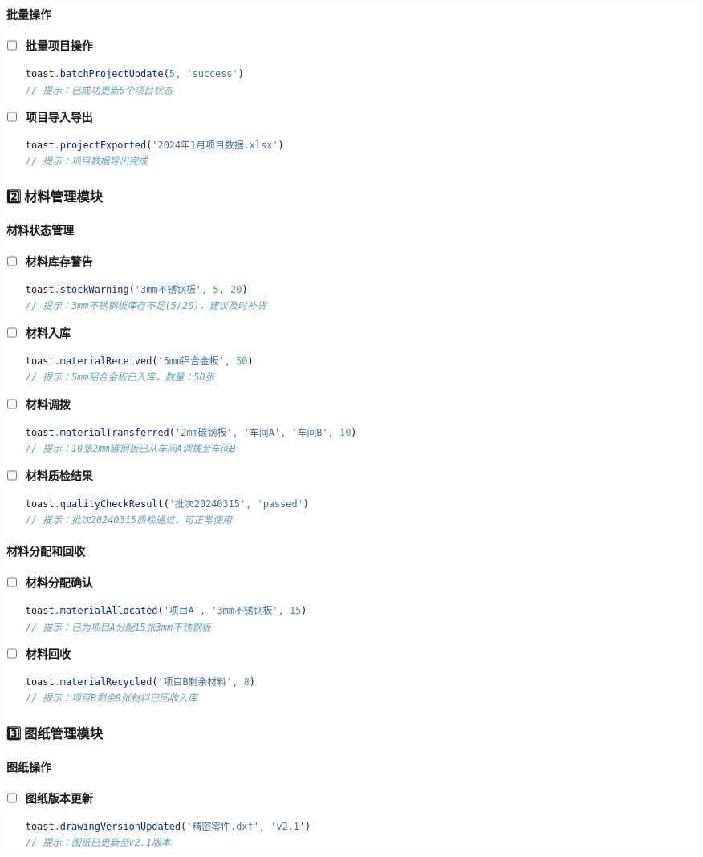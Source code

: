 #### 批量操作
- [ ] **批量项目操作**
  ```javascript
  toast.batchProjectUpdate(5, 'success')
  // 提示：已成功更新5个项目状态
  ```

- [ ] **项目导入导出**
  ```javascript
  toast.projectExported('2024年1月项目数据.xlsx')
  // 提示：项目数据导出完成
  ```

### 2️⃣ 材料管理模块

#### 材料状态管理
- [ ] **材料库存警告**
  ```javascript
  toast.stockWarning('3mm不锈钢板', 5, 20)
  // 提示：3mm不锈钢板库存不足(5/20)，建议及时补货
  ```

- [ ] **材料入库**
  ```javascript
  toast.materialReceived('5mm铝合金板', 50)
  // 提示：5mm铝合金板已入库，数量：50张
  ```

- [ ] **材料调拨**
  ```javascript
  toast.materialTransferred('2mm碳钢板', '车间A', '车间B', 10)
  // 提示：10张2mm碳钢板已从车间A调拨至车间B
  ```

- [ ] **材料质检结果**
  ```javascript
  toast.qualityCheckResult('批次20240315', 'passed')
  // 提示：批次20240315质检通过，可正常使用
  ```

#### 材料分配和回收
- [ ] **材料分配确认**
  ```javascript
  toast.materialAllocated('项目A', '3mm不锈钢板', 15)
  // 提示：已为项目A分配15张3mm不锈钢板
  ```

- [ ] **材料回收**
  ```javascript
  toast.materialRecycled('项目B剩余材料', 8)
  // 提示：项目B剩余8张材料已回收入库
  ```

### 3️⃣ 图纸管理模块

#### 图纸操作
- [ ] **图纸版本更新**
  ```javascript
  toast.drawingVersionUpdated('精密零件.dxf', 'v2.1')
  // 提示：图纸已更新至v2.1版本
  ```
